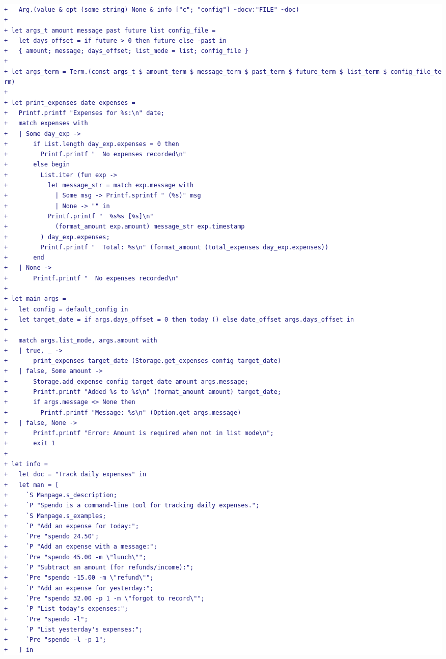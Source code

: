 ```diff
+   Arg.(value & opt (some string) None & info ["c"; "config"] ~docv:"FILE" ~doc)
+ 
+ let args_t amount message past future list config_file =
+   let days_offset = if future > 0 then future else -past in
+   { amount; message; days_offset; list_mode = list; config_file }
+ 
+ let args_term = Term.(const args_t $ amount_term $ message_term $ past_term $ future_term $ list_term $ config_file_term)
+ 
+ let print_expenses date expenses =
+   Printf.printf "Expenses for %s:\n" date;
+   match expenses with
+   | Some day_exp ->
+       if List.length day_exp.expenses = 0 then
+         Printf.printf "  No expenses recorded\n"
+       else begin
+         List.iter (fun exp ->
+           let message_str = match exp.message with
+             | Some msg -> Printf.sprintf " (%s)" msg
+             | None -> "" in
+           Printf.printf "  %s%s [%s]\n" 
+             (format_amount exp.amount) message_str exp.timestamp
+         ) day_exp.expenses;
+         Printf.printf "  Total: %s\n" (format_amount (total_expenses day_exp.expenses))
+       end
+   | None ->
+       Printf.printf "  No expenses recorded\n"
+ 
+ let main args =
+   let config = default_config in
+   let target_date = if args.days_offset = 0 then today () else date_offset args.days_offset in
+   
+   match args.list_mode, args.amount with
+   | true, _ ->
+       print_expenses target_date (Storage.get_expenses config target_date)
+   | false, Some amount ->
+       Storage.add_expense config target_date amount args.message;
+       Printf.printf "Added %s to %s\n" (format_amount amount) target_date;
+       if args.message <> None then
+         Printf.printf "Message: %s\n" (Option.get args.message)
+   | false, None ->
+       Printf.printf "Error: Amount is required when not in list mode\n";
+       exit 1
+ 
+ let info =
+   let doc = "Track daily expenses" in
+   let man = [
+     `S Manpage.s_description;
+     `P "Spendo is a command-line tool for tracking daily expenses.";
+     `S Manpage.s_examples;
+     `P "Add an expense for today:";
+     `Pre "spendo 24.50";
+     `P "Add an expense with a message:";
+     `Pre "spendo 45.00 -m \"lunch\"";
+     `P "Subtract an amount (for refunds/income):";
+     `Pre "spendo -15.00 -m \"refund\"";
+     `P "Add an expense for yesterday:";
+     `Pre "spendo 32.00 -p 1 -m \"forgot to record\"";
+     `P "List today's expenses:";
+     `Pre "spendo -l";
+     `P "List yesterday's expenses:";
+     `Pre "spendo -l -p 1";
+   ] in
```